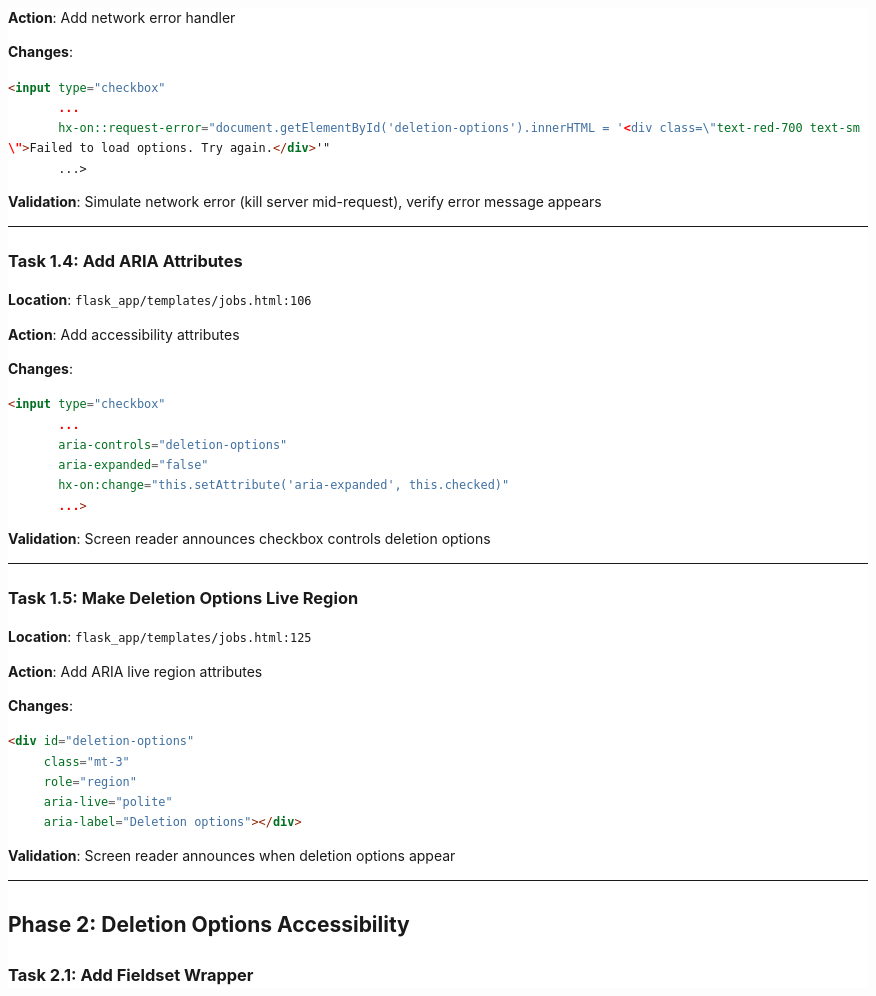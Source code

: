 **Action**: Add network error handler

**Changes**:
```html
<input type="checkbox"
       ...
       hx-on::request-error="document.getElementById('deletion-options').innerHTML = '<div class=\"text-red-700 text-sm\">Failed to load options. Try again.</div>'"
       ...>
```

**Validation**: Simulate network error (kill server mid-request), verify error message appears

---

### Task 1.4: Add ARIA Attributes

**Location**: `flask_app/templates/jobs.html:106`

**Action**: Add accessibility attributes

**Changes**:
```html
<input type="checkbox"
       ...
       aria-controls="deletion-options"
       aria-expanded="false"
       hx-on:change="this.setAttribute('aria-expanded', this.checked)"
       ...>
```

**Validation**: Screen reader announces checkbox controls deletion options

---

### Task 1.5: Make Deletion Options Live Region

**Location**: `flask_app/templates/jobs.html:125`

**Action**: Add ARIA live region attributes

**Changes**:
```html
<div id="deletion-options"
     class="mt-3"
     role="region"
     aria-live="polite"
     aria-label="Deletion options"></div>
```

**Validation**: Screen reader announces when deletion options appear

---

## Phase 2: Deletion Options Accessibility

### Task 2.1: Add Fieldset Wrapper
